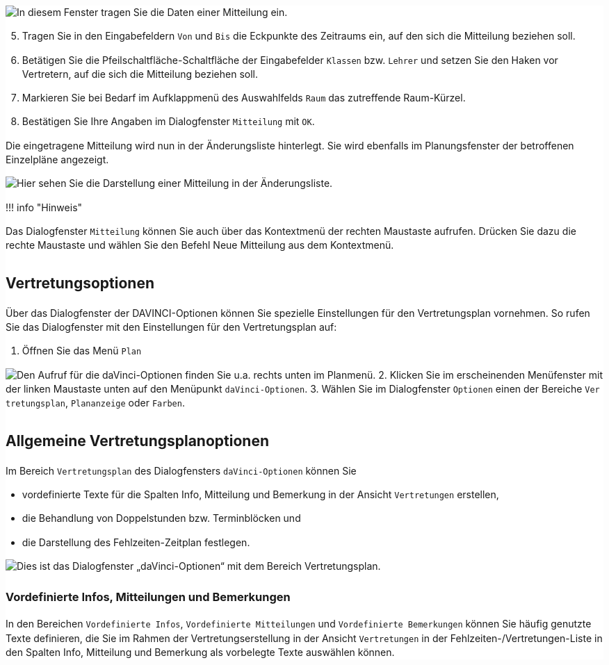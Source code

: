![In diesem Fenster tragen Sie die Daten einer Mitteilung ein.](/assets/images/vertretungsplan/sub-plan86.png)

5. Tragen Sie in den Eingabefeldern `Von` und `Bis` die Eckpunkte des Zeitraums ein, auf den sich die Mitteilung beziehen soll.

6. Betätigen Sie die Pfeilschaltfläche-Schaltfläche der Eingabefelder `Klassen` bzw. `Lehrer` und setzen Sie den Haken vor Vertretern, auf die sich die Mitteilung beziehen soll.

7. Markieren Sie bei Bedarf im Aufklappmenü des Auswahlfelds `Raum` das zutreffende Raum-Kürzel.

8. Bestätigen Sie Ihre Angaben im Dialogfenster `Mitteilung` mit `OK`.

Die eingetragene Mitteilung wird nun in der Änderungsliste hinterlegt. Sie wird ebenfalls im Planungsfenster der betroffenen Einzelpläne angezeigt.

![Hier sehen Sie die Darstellung einer Mitteilung in der Änderungsliste.](/assets/images/vertretungsplan/sub-plan90.png)

!!! info "Hinweis"

  Das Dialogfenster `Mitteilung` können Sie auch über das Kontextmenü der rechten Maustaste aufrufen. Drücken Sie dazu die rechte Maustaste und wählen Sie den Befehl Neue Mitteilung aus dem Kontextmenü.

## Vertretungsoptionen

Über das Dialogfenster der DAVINCI-Optionen können Sie spezielle Einstellungen für den Vertretungsplan
vornehmen. So rufen Sie das Dialogfenster mit den Einstellungen für den Vertretungsplan auf:

1. Öffnen Sie das Menü `Plan`

![Den Aufruf für die daVinci-Optionen finden Sie u.a. rechts unten im Planmenü.](/assets/images/vertretungsplan/sub-plan137.png)
2. Klicken Sie im erscheinenden Menüfenster mit der linken Maustaste unten auf den Menüpunkt `daVinci-Optionen`.
3. Wählen Sie im Dialogfenster `Optionen` einen der Bereiche `Vertretungsplan`, `Plananzeige` oder `Farben`.

## Allgemeine Vertretungsplanoptionen

Im Bereich `Vertretungsplan` des Dialogfensters `daVinci-Optionen` können Sie

* vordefinierte Texte für die Spalten Info, Mitteilung und Bemerkung in der Ansicht `Vertretungen`
erstellen,

* die Behandlung von Doppelstunden bzw. Terminblöcken und

* die Darstellung des Fehlzeiten-Zeitplan festlegen.

![Dies ist das Dialogfenster „daVinci-Optionen“ mit dem Bereich `Vertretungsplan`.](/assets/images/vertretungsplan/sub-plan138.png)

### Vordefinierte Infos, Mitteilungen und Bemerkungen

In den Bereichen `Vordefinierte Infos`, `Vordefinierte Mitteilungen` und `Vordefinierte Bemerkungen` können Sie häufig genutzte Texte definieren, die Sie im Rahmen der Vertretungserstellung in der Ansicht `Vertretungen` in der Fehlzeiten-/Vertretungen-Liste in den Spalten Info, Mitteilung und Bemerkung als vorbelegte Texte auswählen können.
